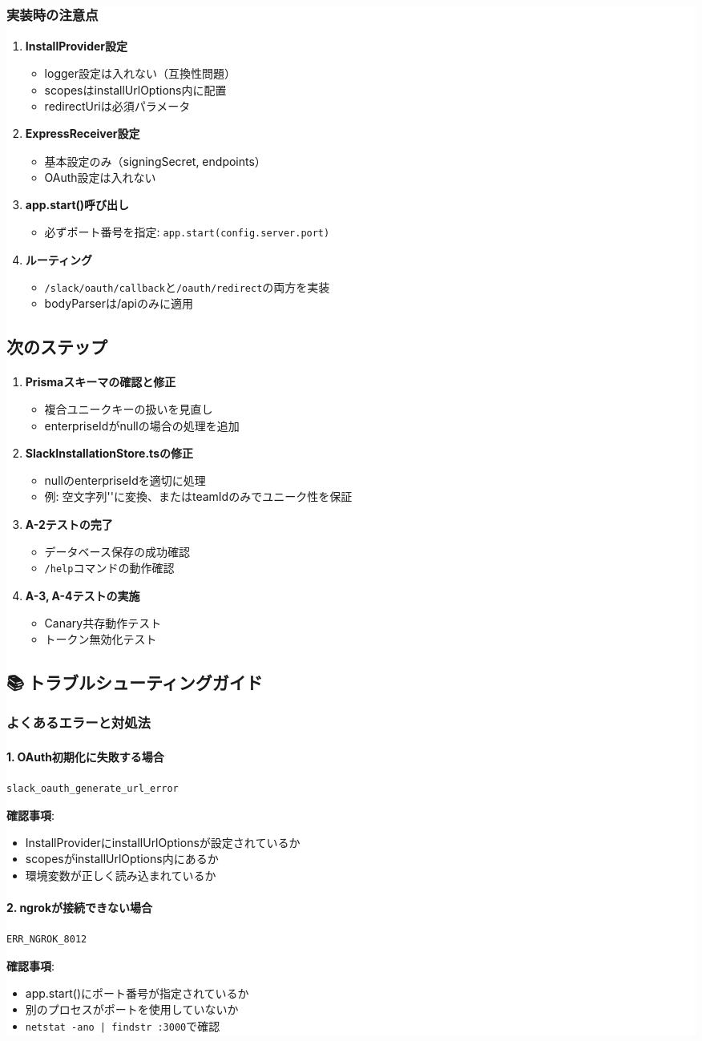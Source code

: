 ### 実装時の注意点
1. **InstallProvider設定**
   - logger設定は入れない（互換性問題）
   - scopesはinstallUrlOptions内に配置
   - redirectUriは必須パラメータ

2. **ExpressReceiver設定**
   - 基本設定のみ（signingSecret, endpoints）
   - OAuth設定は入れない

3. **app.start()呼び出し**
   - 必ずポート番号を指定: `app.start(config.server.port)`

4. **ルーティング**
   - `/slack/oauth/callback`と`/oauth/redirect`の両方を実装
   - bodyParserは/apiのみに適用

## 次のステップ

1. **Prismaスキーマの確認と修正**
   - 複合ユニークキーの扱いを見直し
   - enterpriseIdがnullの場合の処理を追加

2. **SlackInstallationStore.tsの修正**
   - nullのenterpriseIdを適切に処理
   - 例: 空文字列''に変換、またはteamIdのみでユニーク性を保証

3. **A-2テストの完了**
   - データベース保存の成功確認
   - `/help`コマンドの動作確認

4. **A-3, A-4テストの実施**
   - Canary共存動作テスト
   - トークン無効化テスト

## 📚 トラブルシューティングガイド

### よくあるエラーと対処法

#### 1. OAuth初期化に失敗する場合
```bash
slack_oauth_generate_url_error
```
**確認事項**:
- InstallProviderにinstallUrlOptionsが設定されているか
- scopesがinstallUrlOptions内にあるか
- 環境変数が正しく読み込まれているか

#### 2. ngrokが接続できない場合
```bash
ERR_NGROK_8012
```
**確認事項**:
- app.start()にポート番号が指定されているか
- 別のプロセスがポートを使用していないか
- `netstat -ano | findstr :3000`で確認
